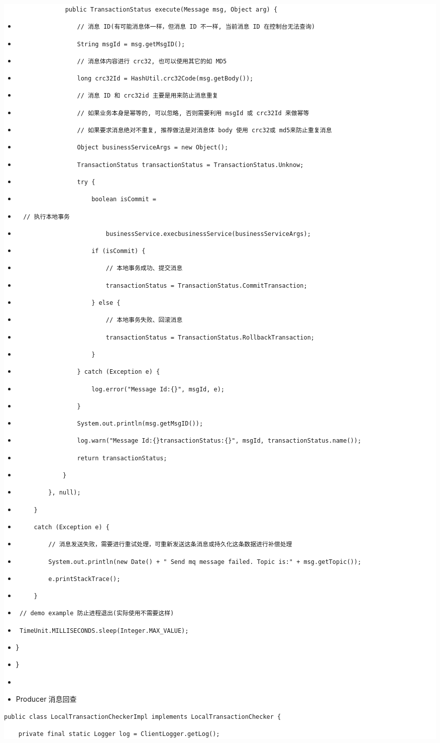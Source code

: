 ```
                 public TransactionStatus execute(Message msg, Object arg) {
```

-                      // 消息 ID(有可能消息体一样，但消息 ID 不一样, 当前消息 ID 在控制台无法查询)
-                      String msgId = msg.getMsgID();
-                      // 消息体内容进行 crc32, 也可以使用其它的如 MD5
-                      long crc32Id = HashUtil.crc32Code(msg.getBody());
-                      // 消息 ID 和 crc32id 主要是用来防止消息重复
-                      // 如果业务本身是幂等的, 可以忽略, 否则需要利用 msgId 或 crc32Id 来做幂等
-                      // 如果要求消息绝对不重复, 推荐做法是对消息体 body 使用 crc32或 md5来防止重复消息
-                      Object businessServiceArgs = new Object();
-                      TransactionStatus transactionStatus = TransactionStatus.Unknow;
-                      try {
-                          boolean isCommit =
- 		// 执行本地事务	
-                              businessService.execbusinessService(businessServiceArgs);
-                          if (isCommit) {
-                              // 本地事务成功、提交消息
-                              transactionStatus = TransactionStatus.CommitTransaction;
-                          } else {
-                              // 本地事务失败、回滚消息
-                              transactionStatus = TransactionStatus.RollbackTransaction;
-                          }
-                      } catch (Exception e) {
-                          log.error("Message Id:{}", msgId, e);
-                      }
-                      System.out.println(msg.getMsgID());
-                      log.warn("Message Id:{}transactionStatus:{}", msgId, transactionStatus.name());
-                      return transactionStatus;
-                  }
-              }, null);
-          }
-          catch (Exception e) {
-              // 消息发送失败，需要进行重试处理，可重新发送这条消息或持久化这条数据进行补偿处理
-              System.out.println(new Date() + " Send mq message failed. Topic is:" + msg.getTopic());
-              e.printStackTrace();
-          }
-      // demo example 防止进程退出(实际使用不需要这样)
-      TimeUnit.MILLISECONDS.sleep(Integer.MAX_VALUE);
-  }
- }
- 

- Producer 消息回查

```
public class LocalTransactionCheckerImpl implements LocalTransactionChecker {
```


```
    private final static Logger log = ClientLogger.getLog();
```
